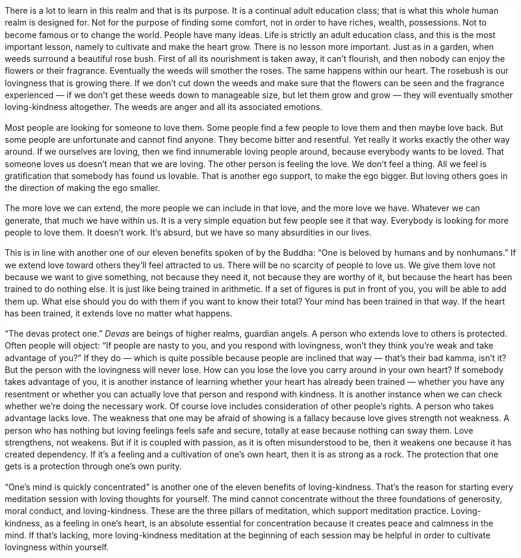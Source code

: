 There is a lot to learn in this realm and that is its purpose. It is a continual adult education class; that is what this whole human realm is designed for. Not for the purpose of finding some comfort, not in order to have riches, wealth, possessions. Not to become famous or to change the world. People have many ideas. Life is strictly an adult education class, and this is the most important lesson, namely to cultivate and make the heart grow. There is no lesson more important. Just as in a garden, when weeds surround a beautiful rose bush. First of all its nourishment is taken away, it can’t flourish, and then nobody can enjoy the flowers or their fragrance. Eventually the weeds will smother the roses. The same happens within our heart. The rosebush is our lovingness that is growing there. If we don’t cut down the weeds and make sure that the flowers can be seen and the fragrance experienced — if we don’t get these weeds down to manageable size, but let them grow and grow — they will eventually smother loving-kindness altogether. The weeds are anger and all its associated emotions.

Most people are looking for someone to love them. Some people find a few people to love them and then maybe love back. But some people are unfortunate and cannot find anyone. They become bitter and resentful. Yet really it works exactly the other way around. If we ourselves are loving, then we find innumerable loving people around, because everybody wants to be loved. That someone loves us doesn’t mean that we are loving. The other person is feeling the love. We don’t feel a thing. All we feel is gratification that somebody has found us lovable. That is another ego support, to make the ego bigger. But loving others goes in the direction of making the ego smaller.

The more love we can extend, the more people we can include in that love, and the more love we have. Whatever we can generate, that much we have within us. It is a very simple equation but few people see it that way. Everybody is looking for more people to love them. It doesn’t work. It’s absurd, but we have so many absurdities in our lives.

This is in line with another one of our eleven benefits spoken of by the Buddha: “One is beloved by humans and by nonhumans.” If we extend love toward others they’ll feel attracted to us. There will be no scarcity of people to love us. We give them love not because we want to give something, not because they need it, not because they are worthy of it, but because the heart has been trained to do nothing else. It is just like being trained in arithmetic. If a set of figures is put in front of you, you will be able to add them up. What else should you do with them if you want to know their total? Your mind has been trained in that way. If the heart has been trained, it extends love no matter what happens.

“The devas protect one.” *Devas* are beings of higher realms, guardian angels. A person who extends love to others is protected. Often people will object: “If people are nasty to you, and you respond with lovingness, won’t they think you’re weak and take advantage of you?” If they do — which is quite possible because people are inclined that way — that’s their bad kamma, isn’t it? But the person with the lovingness will never lose. How can you lose the love you carry around in your own heart? If somebody takes advantage of you, it is another instance of learning whether your heart has already been trained — whether you have any resentment or whether you can actually love that person and respond with kindness. It is another instance when we can check whether we’re doing the necessary work. Of course love includes consideration of other people’s rights. A person who takes advantage lacks love. The weakness that one may be afraid of showing is a fallacy because love gives strength not weakness. A person who has nothing but loving feelings feels safe and secure, totally at ease because nothing can sway them. Love strengthens, not weakens. But if it is coupled with passion, as it is often misunderstood to be, then it weakens one because it has created dependency. If it’s a feeling and a cultivation of one’s own heart, then it is as strong as a rock. The protection that one gets is a protection through one’s own purity.

“One’s mind is quickly concentrated” is another one of the eleven benefits of loving-kindness. That’s the reason for starting every meditation session with loving thoughts for yourself. The mind cannot concentrate without the three foundations of generosity, moral conduct, and loving-kindness. These are the three pillars of meditation, which support meditation practice. Loving-kindness, as a feeling in one’s heart, is an absolute essential for concentration because it creates peace and calmness in the mind. If that’s lacking, more loving-kindness meditation at the beginning of each session may be helpful in order to cultivate lovingness within yourself.
